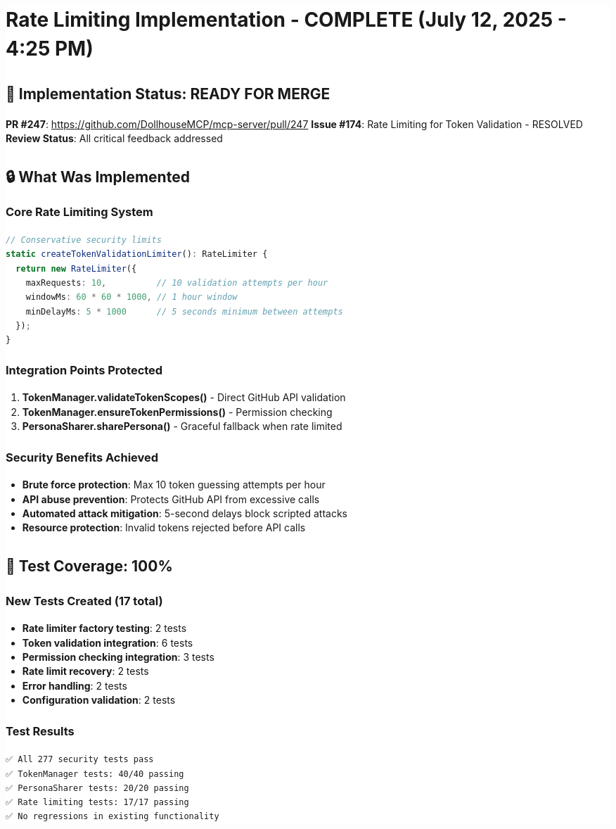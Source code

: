 # Rate Limiting Implementation - COMPLETE (July 12, 2025 - 4:25 PM)

## 🎯 Implementation Status: READY FOR MERGE

**PR #247**: https://github.com/DollhouseMCP/mcp-server/pull/247
**Issue #174**: Rate Limiting for Token Validation - RESOLVED
**Review Status**: All critical feedback addressed

## 🔒 What Was Implemented

### Core Rate Limiting System
```typescript
// Conservative security limits
static createTokenValidationLimiter(): RateLimiter {
  return new RateLimiter({
    maxRequests: 10,          // 10 validation attempts per hour
    windowMs: 60 * 60 * 1000, // 1 hour window
    minDelayMs: 5 * 1000      // 5 seconds minimum between attempts
  });
}
```

### Integration Points Protected
1. **TokenManager.validateTokenScopes()** - Direct GitHub API validation
2. **TokenManager.ensureTokenPermissions()** - Permission checking
3. **PersonaSharer.sharePersona()** - Graceful fallback when rate limited

### Security Benefits Achieved
- **Brute force protection**: Max 10 token guessing attempts per hour
- **API abuse prevention**: Protects GitHub API from excessive calls
- **Automated attack mitigation**: 5-second delays block scripted attacks
- **Resource protection**: Invalid tokens rejected before API calls

## 🧪 Test Coverage: 100%

### New Tests Created (17 total)
- **Rate limiter factory testing**: 2 tests
- **Token validation integration**: 6 tests  
- **Permission checking integration**: 3 tests
- **Rate limit recovery**: 2 tests
- **Error handling**: 2 tests
- **Configuration validation**: 2 tests

### Test Results
```
✅ All 277 security tests pass
✅ TokenManager tests: 40/40 passing
✅ PersonaSharer tests: 20/20 passing  
✅ Rate limiting tests: 17/17 passing
✅ No regressions in existing functionality
```
